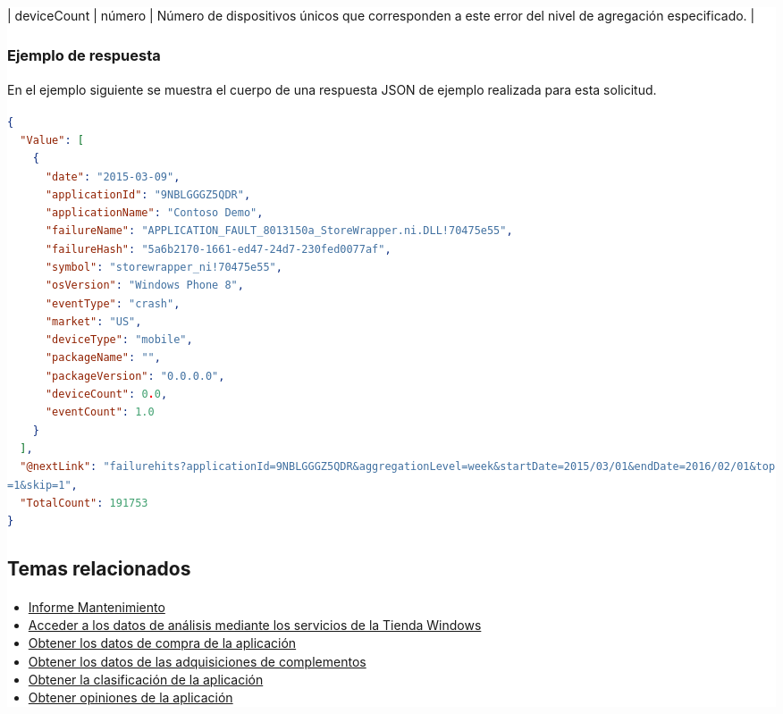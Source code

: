 | deviceCount     | número | Número de dispositivos únicos que corresponden a este error del nivel de agregación especificado.                                                                                                                                        |

<span/> 

### Ejemplo de respuesta

En el ejemplo siguiente se muestra el cuerpo de una respuesta JSON de ejemplo realizada para esta solicitud.

```json
{
  "Value": [
    {
      "date": "2015-03-09",
      "applicationId": "9NBLGGGZ5QDR",
      "applicationName": "Contoso Demo",
      "failureName": "APPLICATION_FAULT_8013150a_StoreWrapper.ni.DLL!70475e55",
      "failureHash": "5a6b2170-1661-ed47-24d7-230fed0077af",
      "symbol": "storewrapper_ni!70475e55",
      "osVersion": "Windows Phone 8",
      "eventType": "crash",
      "market": "US",
      "deviceType": "mobile",
      "packageName": "",
      "packageVersion": "0.0.0.0",
      "deviceCount": 0.0,
      "eventCount": 1.0
    }
  ],
  "@nextLink": "failurehits?applicationId=9NBLGGGZ5QDR&aggregationLevel=week&startDate=2015/03/01&endDate=2016/02/01&top=1&skip=1",
  "TotalCount": 191753
}

```

## Temas relacionados

* [Informe Mantenimiento](../publish/health-report.md)
* [Acceder a los datos de análisis mediante los servicios de la Tienda Windows](access-analytics-data-using-windows-store-services.md)
* [Obtener los datos de compra de la aplicación](get-app-acquisitions.md)
* [Obtener los datos de las adquisiciones de complementos](get-in-app-acquisitions.md)
* [Obtener la clasificación de la aplicación](get-app-ratings.md)
* [Obtener opiniones de la aplicación](get-app-reviews.md)






